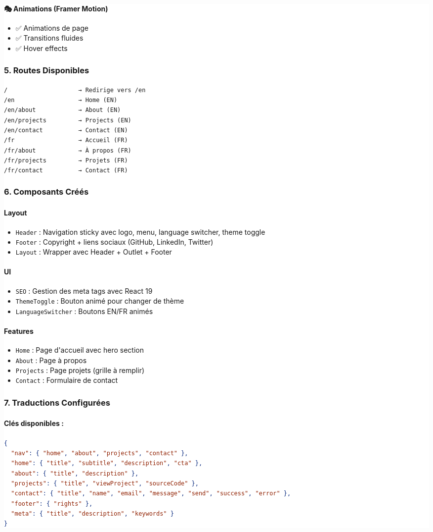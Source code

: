 #### 🎭 **Animations (Framer Motion)**
- ✅ Animations de page
- ✅ Transitions fluides
- ✅ Hover effects

### 5. **Routes Disponibles**

```
/                    → Redirige vers /en
/en                  → Home (EN)
/en/about            → About (EN)
/en/projects         → Projects (EN)
/en/contact          → Contact (EN)
/fr                  → Accueil (FR)
/fr/about            → À propos (FR)
/fr/projects         → Projets (FR)
/fr/contact          → Contact (FR)
```

### 6. **Composants Créés**

#### Layout
- `Header` : Navigation sticky avec logo, menu, language switcher, theme toggle
- `Footer` : Copyright + liens sociaux (GitHub, LinkedIn, Twitter)
- `Layout` : Wrapper avec Header + Outlet + Footer

#### UI
- `SEO` : Gestion des meta tags avec React 19
- `ThemeToggle` : Bouton animé pour changer de thème
- `LanguageSwitcher` : Boutons EN/FR animés

#### Features
- `Home` : Page d'accueil avec hero section
- `About` : Page à propos
- `Projects` : Page projets (grille à remplir)
- `Contact` : Formulaire de contact

### 7. **Traductions Configurées**

#### Clés disponibles :
```json
{
  "nav": { "home", "about", "projects", "contact" },
  "home": { "title", "subtitle", "description", "cta" },
  "about": { "title", "description" },
  "projects": { "title", "viewProject", "sourceCode" },
  "contact": { "title", "name", "email", "message", "send", "success", "error" },
  "footer": { "rights" },
  "meta": { "title", "description", "keywords" }
}
```

